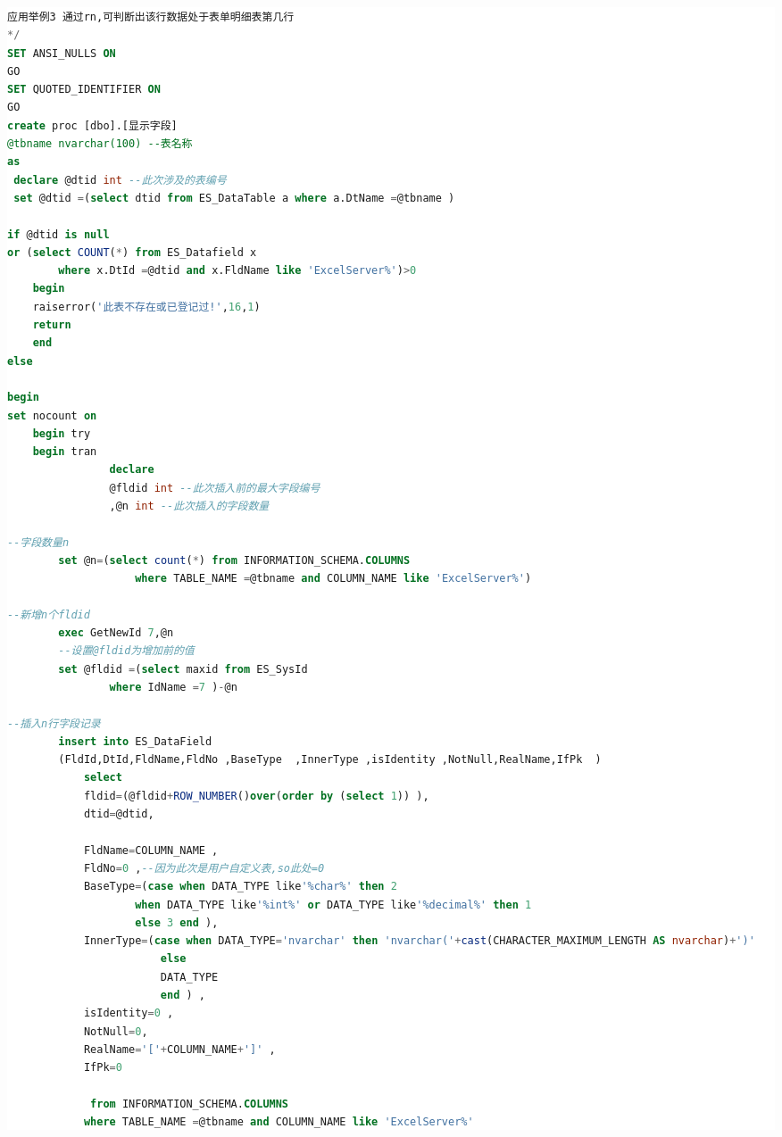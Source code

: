 ```sql
应用举例3 通过rn,可判断出该行数据处于表单明细表第几行
*/
SET ANSI_NULLS ON
GO
SET QUOTED_IDENTIFIER ON
GO
create proc [dbo].[显示字段]
@tbname nvarchar(100) --表名称
as
 declare @dtid int --此次涉及的表编号
 set @dtid =(select dtid from ES_DataTable a where a.DtName =@tbname )
 
if @dtid is null
or (select COUNT(*) from ES_Datafield x 
        where x.DtId =@dtid and x.FldName like 'ExcelServer%')>0
    begin
    raiserror('此表不存在或已登记过!',16,1)
    return
    end
else

begin
set nocount on
    begin try
    begin tran
				declare
                @fldid int --此次插入前的最大字段编号
                ,@n int --此次插入的字段数量

--字段数量n
        set @n=(select count(*) from INFORMATION_SCHEMA.COLUMNS
                    where TABLE_NAME =@tbname and COLUMN_NAME like 'ExcelServer%')
		
--新增n个fldid
        exec GetNewId 7,@n    
        --设置@fldid为增加前的值    
        set @fldid =(select maxid from ES_SysId 
                where IdName =7 )-@n

--插入n行字段记录
        insert into ES_DataField 
        (FldId,DtId,FldName,FldNo ,BaseType  ,InnerType ,isIdentity ,NotNull,RealName,IfPk  )
            select  
            fldid=(@fldid+ROW_NUMBER()over(order by (select 1)) ),
            dtid=@dtid,

            FldName=COLUMN_NAME ,
            FldNo=0 ,--因为此次是用户自定义表,so此处=0
            BaseType=(case when DATA_TYPE like'%char%' then 2
                    when DATA_TYPE like'%int%' or DATA_TYPE like'%decimal%' then 1
                    else 3 end ),
            InnerType=(case when DATA_TYPE='nvarchar' then 'nvarchar('+cast(CHARACTER_MAXIMUM_LENGTH AS nvarchar)+')'
                        else 
                        DATA_TYPE 
                        end ) ,
            isIdentity=0 ,
            NotNull=0,
            RealName='['+COLUMN_NAME+']' ,
            IfPk=0 

             from INFORMATION_SCHEMA.COLUMNS
            where TABLE_NAME =@tbname and COLUMN_NAME like 'ExcelServer%'
```